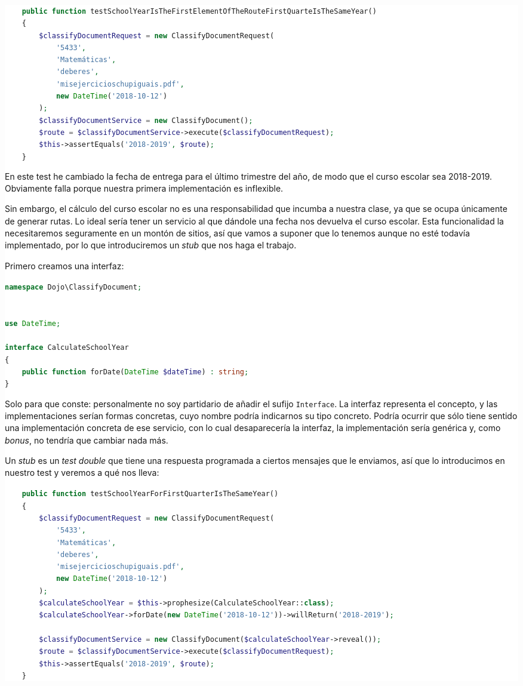 ```php
    public function testSchoolYearIsTheFirstElementOfTheRouteFirstQuarteIsTheSameYear()
    {
        $classifyDocumentRequest = new ClassifyDocumentRequest(
            '5433',
            'Matemáticas',
            'deberes',
            'misejercicioschupiguais.pdf',
            new DateTime('2018-10-12')
        );
        $classifyDocumentService = new ClassifyDocument();
        $route = $classifyDocumentService->execute($classifyDocumentRequest);
        $this->assertEquals('2018-2019', $route);
    }
```

En este test he cambiado la fecha de entrega para el último trimestre del año, de modo que el curso escolar sea 2018-2019. Obviamente falla porque nuestra primera implementación es inflexible.

Sin embargo, el cálculo del curso escolar no es una responsabilidad que incumba a nuestra clase, ya que se ocupa únicamente de generar rutas. Lo ideal sería tener un servicio al que dándole una fecha nos devuelva el curso escolar. Esta funcionalidad la necesitaremos seguramente en un montón de sitios, así que vamos a suponer que lo tenemos aunque no esté todavía implementado, por lo que introduciremos un *stub* que nos haga el trabajo.

Primero creamos una interfaz:

```php
namespace Dojo\ClassifyDocument;


use DateTime;

interface CalculateSchoolYear
{
    public function forDate(DateTime $dateTime) : string;
}
```

Solo para que conste: personalmente no soy partidario de añadir el sufijo `Interface`. La interfaz representa el concepto, y las implementaciones serían formas concretas, cuyo nombre podría indicarnos su tipo concreto. Podría ocurrir que sólo tiene sentido una implementación concreta de ese servicio, con lo cual desaparecería la interfaz, la implementación sería genérica y, como *bonus*, no tendría que cambiar nada más.

Un *stub* es un *test double* que tiene una respuesta programada a ciertos mensajes que le enviamos, así que lo introducimos en nuestro test y veremos a qué nos lleva:

```php
    public function testSchoolYearForFirstQuarterIsTheSameYear()
    {
        $classifyDocumentRequest = new ClassifyDocumentRequest(
            '5433',
            'Matemáticas',
            'deberes',
            'misejercicioschupiguais.pdf',
            new DateTime('2018-10-12')
        );
        $calculateSchoolYear = $this->prophesize(CalculateSchoolYear::class);
        $calculateSchoolYear->forDate(new DateTime('2018-10-12'))->willReturn('2018-2019');

        $classifyDocumentService = new ClassifyDocument($calculateSchoolYear->reveal());
        $route = $classifyDocumentService->execute($classifyDocumentRequest);
        $this->assertEquals('2018-2019', $route);
    }
```
